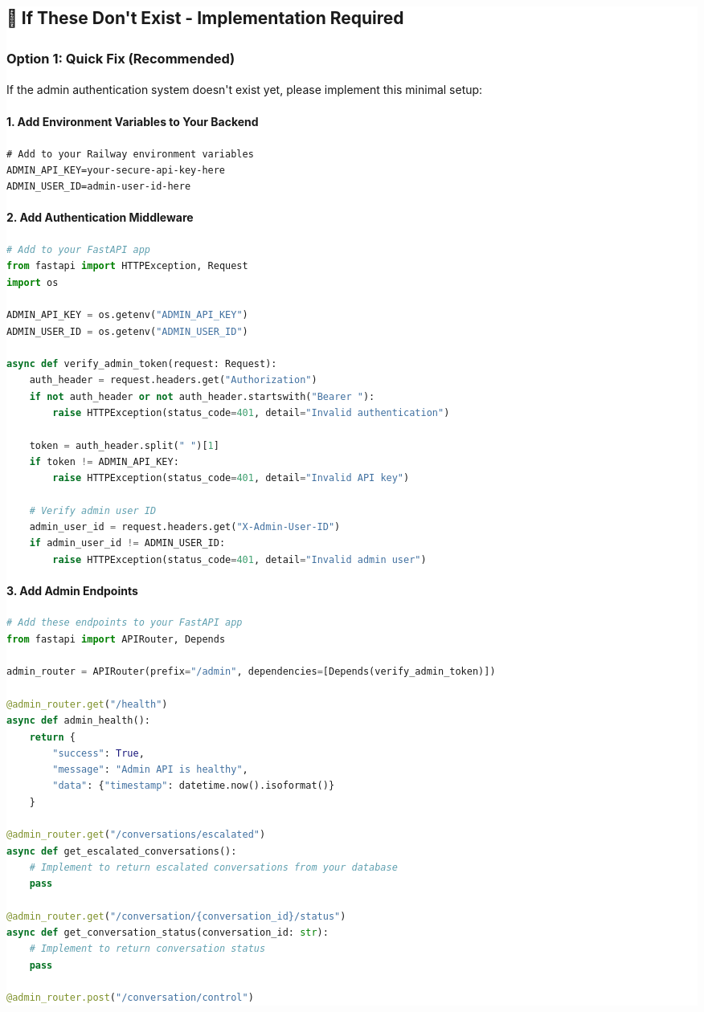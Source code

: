 
## 🚨 **If These Don't Exist - Implementation Required**

### **Option 1: Quick Fix (Recommended)**

If the admin authentication system doesn't exist yet, please implement this minimal setup:

#### **1. Add Environment Variables to Your Backend**
```env
# Add to your Railway environment variables
ADMIN_API_KEY=your-secure-api-key-here
ADMIN_USER_ID=admin-user-id-here
```

#### **2. Add Authentication Middleware**
```python
# Add to your FastAPI app
from fastapi import HTTPException, Request
import os

ADMIN_API_KEY = os.getenv("ADMIN_API_KEY")
ADMIN_USER_ID = os.getenv("ADMIN_USER_ID")

async def verify_admin_token(request: Request):
    auth_header = request.headers.get("Authorization")
    if not auth_header or not auth_header.startswith("Bearer "):
        raise HTTPException(status_code=401, detail="Invalid authentication")
    
    token = auth_header.split(" ")[1]
    if token != ADMIN_API_KEY:
        raise HTTPException(status_code=401, detail="Invalid API key")
    
    # Verify admin user ID
    admin_user_id = request.headers.get("X-Admin-User-ID")
    if admin_user_id != ADMIN_USER_ID:
        raise HTTPException(status_code=401, detail="Invalid admin user")
```

#### **3. Add Admin Endpoints**
```python
# Add these endpoints to your FastAPI app
from fastapi import APIRouter, Depends

admin_router = APIRouter(prefix="/admin", dependencies=[Depends(verify_admin_token)])

@admin_router.get("/health")
async def admin_health():
    return {
        "success": True,
        "message": "Admin API is healthy",
        "data": {"timestamp": datetime.now().isoformat()}
    }

@admin_router.get("/conversations/escalated")
async def get_escalated_conversations():
    # Implement to return escalated conversations from your database
    pass

@admin_router.get("/conversation/{conversation_id}/status")
async def get_conversation_status(conversation_id: str):
    # Implement to return conversation status
    pass

@admin_router.post("/conversation/control")
```